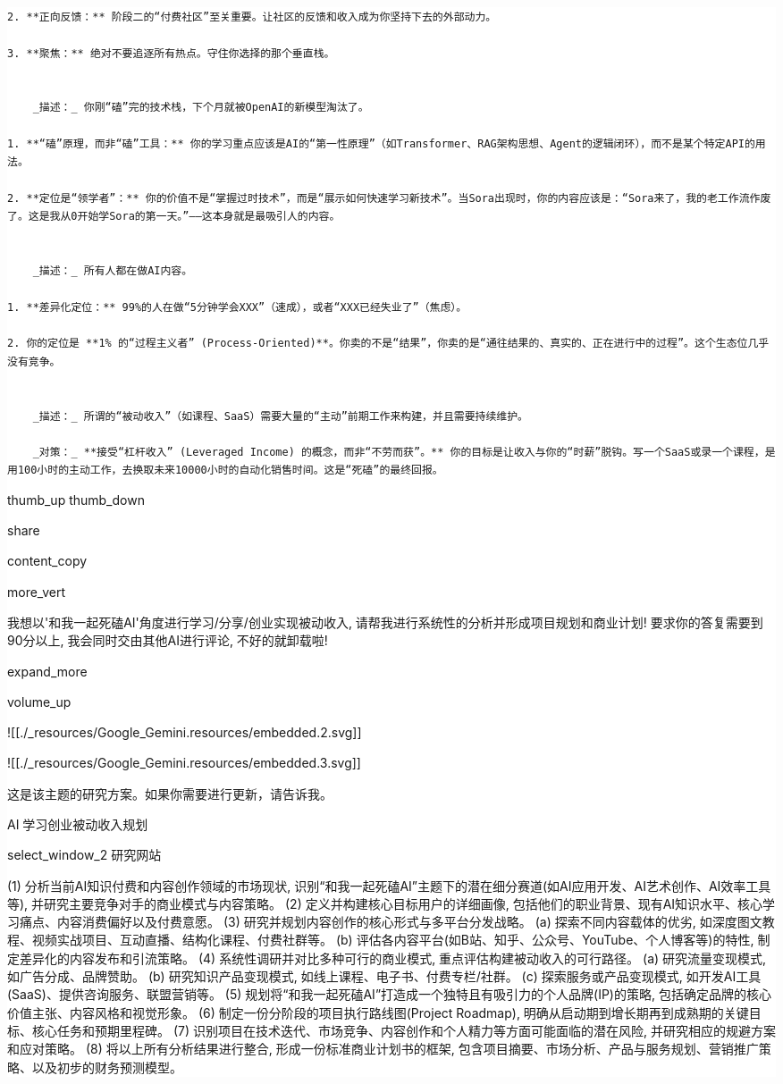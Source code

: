 	2. **正向反馈：** 阶段二的“付费社区”至关重要。让社区的反馈和收入成为你坚持下去的外部动力。
		
	3. **聚焦：** 绝对不要追逐所有热点。守住你选择的那个垂直栈。
		

		_描述：_ 你刚“磕”完的技术栈，下个月就被OpenAI的新模型淘汰了。
	
	1. **“磕”原理，而非“磕”工具：** 你的学习重点应该是AI的“第一性原理”（如Transformer、RAG架构思想、Agent的逻辑闭环），而不是某个特定API的用法。
		
	2. **定位是“领学者”：** 你的价值不是“掌握过时技术”，而是“展示如何快速学习新技术”。当Sora出现时，你的内容应该是：“Sora来了，我的老工作流作废了。这是我从0开始学Sora的第一天。”——这本身就是最吸引人的内容。
		

		_描述：_ 所有人都在做AI内容。
	
	1. **差异化定位：** 99%的人在做“5分钟学会XXX”（速成），或者“XXX已经失业了”（焦虑）。
		
	2. 你的定位是 **1% 的“过程主义者” (Process-Oriented)**。你卖的不是“结果”，你卖的是“通往结果的、真实的、正在进行中的过程”。这个生态位几乎没有竞争。
		

		_描述：_ 所谓的“被动收入”（如课程、SaaS）需要大量的“主动”前期工作来构建，并且需要持续维护。
	
		_对策：_ **接受“杠杆收入” (Leveraged Income) 的概念，而非“不劳而获”。** 你的目标是让收入与你的“时薪”脱钩。写一个SaaS或录一个课程，是用100小时的主动工作，去换取未来10000小时的自动化销售时间。这是“死磕”的最终回报。
	

thumb\_up
thumb\_down

share

content\_copy

more\_vert

		

我想以'和我一起死磕AI'角度进行学习/分享/创业实现被动收入, 请帮我进行系统性的分析并形成项目规划和商业计划! 要求你的答复需要到90分以上, 我会同时交由其他AI进行评论, 不好的就卸载啦!

expand\_more

volume\_up

![[./_resources/‎Google_Gemini.resources/embedded.2.svg]]

![[./_resources/‎Google_Gemini.resources/embedded.3.svg]]

这是该主题的研究方案。如果你需要进行更新，请告诉我。

AI 学习创业被动收入规划

select\_window\_2
研究网站

(1) 分析当前AI知识付费和内容创作领域的市场现状, 识别“和我一起死磕AI”主题下的潜在细分赛道(如AI应用开发、AI艺术创作、AI效率工具等), 并研究主要竞争对手的商业模式与内容策略。 (2) 定义并构建核心目标用户的详细画像, 包括他们的职业背景、现有AI知识水平、核心学习痛点、内容消费偏好以及付费意愿。 (3) 研究并规划内容创作的核心形式与多平台分发战略。 (a) 探索不同内容载体的优劣, 如深度图文教程、视频实战项目、互动直播、结构化课程、付费社群等。 (b) 评估各内容平台(如B站、知乎、公众号、YouTube、个人博客等)的特性, 制定差异化的内容发布和引流策略。 (4) 系统性调研并对比多种可行的商业模式, 重点评估构建被动收入的可行路径。 (a) 研究流量变现模式, 如广告分成、品牌赞助。 (b) 研究知识产品变现模式, 如线上课程、电子书、付费专栏/社群。 (c) 探索服务或产品变现模式, 如开发AI工具(SaaS)、提供咨询服务、联盟营销等。 (5) 规划将“和我一起死磕AI”打造成一个独特且有吸引力的个人品牌(IP)的策略, 包括确定品牌的核心价值主张、内容风格和视觉形象。 (6) 制定一份分阶段的项目执行路线图(Project Roadmap), 明确从启动期到增长期再到成熟期的关键目标、核心任务和预期里程碑。 (7) 识别项目在技术迭代、市场竞争、内容创作和个人精力等方面可能面临的潜在风险, 并研究相应的规避方案和应对策略。 (8) 将以上所有分析结果进行整合, 形成一份标准商业计划书的框架, 包含项目摘要、市场分析、产品与服务规划、营销推广策略、以及初步的财务预测模型。
